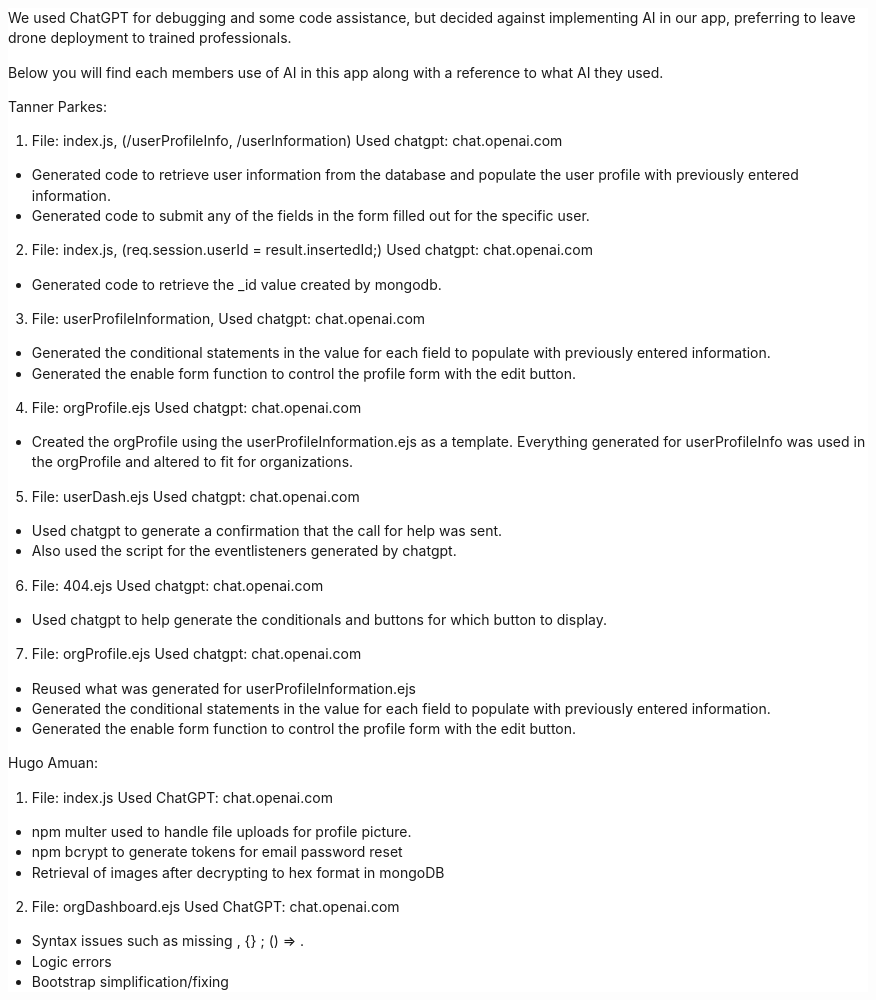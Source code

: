 We used ChatGPT for debugging and some code assistance, but decided against implementing AI in our app, preferring to leave drone deployment to trained professionals. 

Below you will find each members use of AI in this app along with a reference to what AI they used.


Tanner Parkes:

1. File: index.js, (/userProfileInfo, /userInformation)
Used chatgpt: chat.openai.com
- Generated code to retrieve user information from the database and populate the user profile with previously entered information.
- Generated code to submit any of the fields in the form filled out for the specific user.

2. File: index.js, (req.session.userId = result.insertedId;)
Used chatgpt: chat.openai.com
- Generated code to retrieve the _id value created by mongodb.

3. File: userProfileInformation,
Used chatgpt: chat.openai.com
- Generated the conditional statements in the value for each field to populate with previously entered information.
- Generated the enable form function to control the profile form with the edit button. 

4. File: orgProfile.ejs
Used chatgpt: chat.openai.com
- Created the orgProfile using the userProfileInformation.ejs as a template. Everything generated for userProfileInfo was
used in the orgProfile and altered to fit for organizations.

5. File: userDash.ejs
Used chatgpt: chat.openai.com
- Used chatgpt to generate a confirmation that the call for help was sent.
- Also used the script for the eventlisteners generated by chatgpt.

6. File: 404.ejs
Used chatgpt: chat.openai.com
- Used chatgpt to help generate the conditionals and buttons for which button to display.

7. File: orgProfile.ejs
Used chatgpt: chat.openai.com
- Reused what was generated for userProfileInformation.ejs
- Generated the conditional statements in the value for each field to populate with previously entered information.
- Generated the enable form function to control the profile form with the edit button. 

Hugo Amuan:

1. File: index.js
Used ChatGPT: chat.openai.com
- npm multer used to handle file uploads for profile picture. 
- npm bcrypt to generate tokens for email password reset
- Retrieval of images after decrypting to hex format in mongoDB

2. File: orgDashboard.ejs
Used ChatGPT: chat.openai.com
- Syntax issues such as missing , {} ; () => . 
- Logic errors
- Bootstrap simplification/fixing

